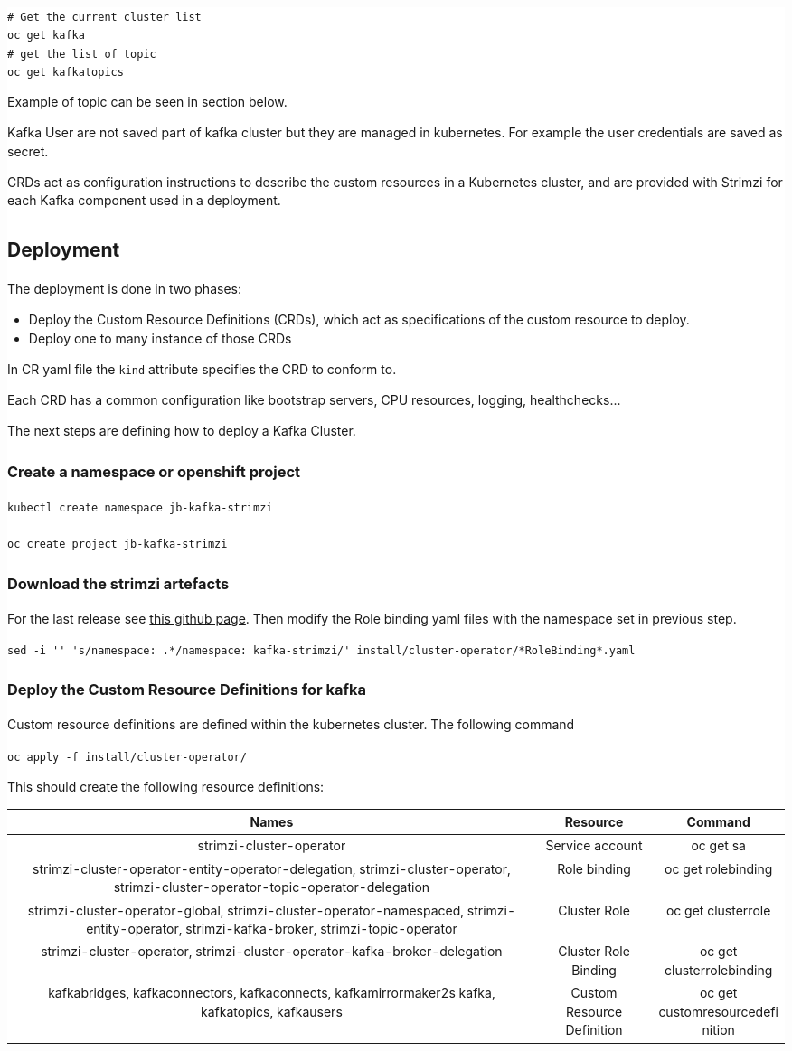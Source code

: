 ```shell
# Get the current cluster list
oc get kafka
# get the list of topic
oc get kafkatopics
```

Example of topic can be seen in [section below](#create-a-topic).

Kafka User are not saved part of kafka cluster but they are managed in kubernetes. For example the user credentials are saved as secret.

CRDs act as configuration instructions to describe the custom resources in a Kubernetes cluster, and are provided with Strimzi for each Kafka component used in a deployment. 

## Deployment

The deployment is done in two phases:

* Deploy the Custom Resource Definitions (CRDs), which act as specifications of the custom resource to deploy.
* Deploy one to many instance of those CRDs

In CR yaml file the `kind` attribute specifies the CRD to conform to.

Each CRD has a common configuration like bootstrap servers, CPU resources, logging, healthchecks...

The next steps are defining how to deploy a Kafka Cluster.

### Create a namespace or openshift project

```shell
kubectl create namespace jb-kafka-strimzi

oc create project jb-kafka-strimzi
```

### Download the strimzi artefacts

For the last release see [this github page](https://github.com/strimzi/strimzi-kafka-operator/releases). Then modify the Role binding yaml files with the namespace set in previous step.

```shell
sed -i '' 's/namespace: .*/namespace: kafka-strimzi/' install/cluster-operator/*RoleBinding*.yaml
```

### Deploy the Custom Resource Definitions for kafka

Custom resource definitions are defined within the kubernetes cluster. The following command  

```shell
oc apply -f install/cluster-operator/ 
```

This should create the following resource definitions:

| Names | Resource | Command |
| :---: | :---: | :---: |
| strimzi-cluster-operator | Service account | oc get sa |
| strimzi-cluster-operator-entity-operator-delegation, strimzi-cluster-operator, strimzi-cluster-operator-topic-operator-delegation | Role binding | oc get rolebinding |
| strimzi-cluster-operator-global, strimzi-cluster-operator-namespaced, strimzi-entity-operator, strimzi-kafka-broker, strimzi-topic-operator | Cluster Role | oc get clusterrole |
| strimzi-cluster-operator, strimzi-cluster-operator-kafka-broker-delegation | Cluster Role Binding | oc get clusterrolebinding |
| kafkabridges, kafkaconnectors, kafkaconnects, kafkamirrormaker2s kafka, kafkatopics, kafkausers | Custom Resource Definition | oc get customresourcedefinition |
